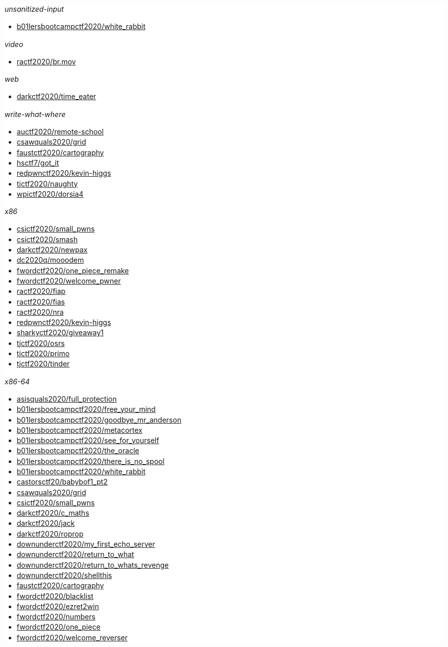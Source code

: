 _unsanitized-input_

* [b01lersbootcampctf2020/white\_rabbit](b01lersbootcampctf2020/white\_rabbit/README.md)

_video_

* [ractf2020/br.mov](ractf2020/br.mov/README.md)

_web_

* [darkctf2020/time\_eater](darkctf2020/time\_eater/README.md)

_write-what-where_

* [auctf2020/remote-school](auctf2020/remote-school/README.md)
* [csawquals2020/grid](csawquals2020/grid/README.md)
* [faustctf2020/cartography](faustctf2020/cartography/README.md)
* [hsctf7/got\_it](hsctf7/got\_it/README.md)
* [redpwnctf2020/kevin-higgs](redpwnctf2020/kevin-higgs/README.md)
* [tjctf2020/naughty](tjctf2020/naughty/README.md)
* [wpictf2020/dorsia4](wpictf2020/dorsia4/README.md)

_x86_

* [csictf2020/small\_pwns](csictf2020/small\_pwns/README.md)
* [csictf2020/smash](csictf2020/smash/README.md)
* [darkctf2020/newpax](darkctf2020/newpax/README.md)
* [dc2020q/mooodem](dc2020q/mooodem/README.md)
* [fwordctf2020/one\_piece\_remake](fwordctf2020/one\_piece\_remake/README.md)
* [fwordctf2020/welcome\_pwner](fwordctf2020/welcome\_pwner/README.md)
* [ractf2020/fiap](ractf2020/fiap/README.md)
* [ractf2020/fias](ractf2020/fias/README.md)
* [ractf2020/nra](ractf2020/nra/README.md)
* [redpwnctf2020/kevin-higgs](redpwnctf2020/kevin-higgs/README.md)
* [sharkyctf2020/giveaway1](sharkyctf2020/giveaway1/README.md)
* [tjctf2020/osrs](tjctf2020/osrs/README.md)
* [tjctf2020/primo](tjctf2020/primo/README.md)
* [tjctf2020/tinder](tjctf2020/tinder/README.md)

_x86-64_

* [asisquals2020/full\_protection](asisquals2020/full\_protection/README.md)
* [b01lersbootcampctf2020/free\_your\_mind](b01lersbootcampctf2020/free\_your\_mind/README.md)
* [b01lersbootcampctf2020/goodbye\_mr\_anderson](b01lersbootcampctf2020/goodbye\_mr\_anderson/README.md)
* [b01lersbootcampctf2020/metacortex](b01lersbootcampctf2020/metacortex/README.md)
* [b01lersbootcampctf2020/see\_for\_yourself](b01lersbootcampctf2020/see\_for\_yourself/README.md)
* [b01lersbootcampctf2020/the\_oracle](b01lersbootcampctf2020/the\_oracle/README.md)
* [b01lersbootcampctf2020/there\_is\_no\_spool](b01lersbootcampctf2020/there\_is\_no\_spool/README.md)
* [b01lersbootcampctf2020/white\_rabbit](b01lersbootcampctf2020/white\_rabbit/README.md)
* [castorsctf20/babybof1\_pt2](castorsctf20/babybof1\_pt2/README.md)
* [csawquals2020/grid](csawquals2020/grid/README.md)
* [csictf2020/small\_pwns](csictf2020/small\_pwns/README.md)
* [darkctf2020/c\_maths](darkctf2020/c\_maths/README.md)
* [darkctf2020/jack](darkctf2020/jack/README.md)
* [darkctf2020/roprop](darkctf2020/roprop/README.md)
* [downunderctf2020/my\_first\_echo\_server](downunderctf2020/my\_first\_echo\_server/README.md)
* [downunderctf2020/return\_to\_what](downunderctf2020/return\_to\_what/README.md)
* [downunderctf2020/return\_to\_whats\_revenge](downunderctf2020/return\_to\_whats\_revenge/README.md)
* [downunderctf2020/shellthis](downunderctf2020/shellthis/README.md)
* [faustctf2020/cartography](faustctf2020/cartography/README.md)
* [fwordctf2020/blacklist](fwordctf2020/blacklist/README.md)
* [fwordctf2020/ezret2win](fwordctf2020/ezret2win/README.md)
* [fwordctf2020/numbers](fwordctf2020/numbers/README.md)
* [fwordctf2020/one\_piece](fwordctf2020/one\_piece/README.md)
* [fwordctf2020/welcome\_reverser](fwordctf2020/welcome\_reverser/README.md)